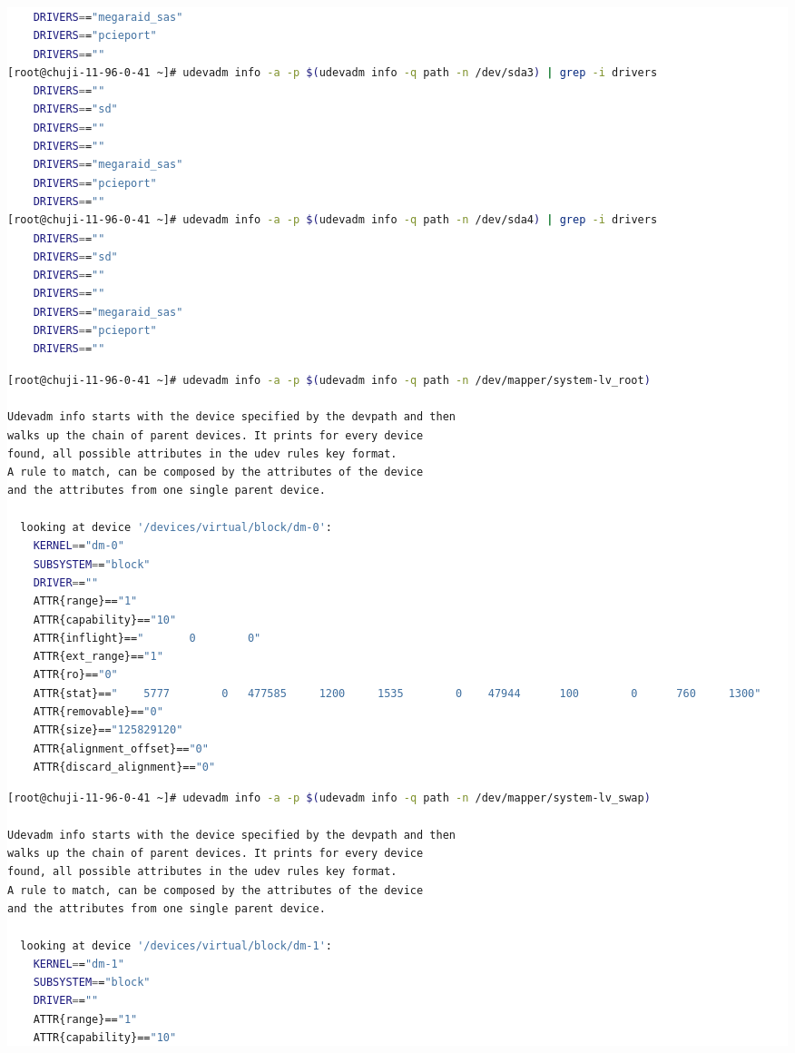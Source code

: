 ```bash
    DRIVERS=="megaraid_sas"
    DRIVERS=="pcieport"
    DRIVERS==""
[root@chuji-11-96-0-41 ~]# udevadm info -a -p $(udevadm info -q path -n /dev/sda3) | grep -i drivers
    DRIVERS==""
    DRIVERS=="sd"
    DRIVERS==""
    DRIVERS==""
    DRIVERS=="megaraid_sas"
    DRIVERS=="pcieport"
    DRIVERS==""
[root@chuji-11-96-0-41 ~]# udevadm info -a -p $(udevadm info -q path -n /dev/sda4) | grep -i drivers
    DRIVERS==""
    DRIVERS=="sd"
    DRIVERS==""
    DRIVERS==""
    DRIVERS=="megaraid_sas"
    DRIVERS=="pcieport"
    DRIVERS==""
```

```bash
[root@chuji-11-96-0-41 ~]# udevadm info -a -p $(udevadm info -q path -n /dev/mapper/system-lv_root)

Udevadm info starts with the device specified by the devpath and then
walks up the chain of parent devices. It prints for every device
found, all possible attributes in the udev rules key format.
A rule to match, can be composed by the attributes of the device
and the attributes from one single parent device.

  looking at device '/devices/virtual/block/dm-0':
    KERNEL=="dm-0"
    SUBSYSTEM=="block"
    DRIVER==""
    ATTR{range}=="1"
    ATTR{capability}=="10"
    ATTR{inflight}=="       0        0"
    ATTR{ext_range}=="1"
    ATTR{ro}=="0"
    ATTR{stat}=="    5777        0   477585     1200     1535        0    47944      100        0      760     1300"
    ATTR{removable}=="0"
    ATTR{size}=="125829120"
    ATTR{alignment_offset}=="0"
    ATTR{discard_alignment}=="0"
```

```bash
[root@chuji-11-96-0-41 ~]# udevadm info -a -p $(udevadm info -q path -n /dev/mapper/system-lv_swap)

Udevadm info starts with the device specified by the devpath and then
walks up the chain of parent devices. It prints for every device
found, all possible attributes in the udev rules key format.
A rule to match, can be composed by the attributes of the device
and the attributes from one single parent device.

  looking at device '/devices/virtual/block/dm-1':
    KERNEL=="dm-1"
    SUBSYSTEM=="block"
    DRIVER==""
    ATTR{range}=="1"
    ATTR{capability}=="10"
```